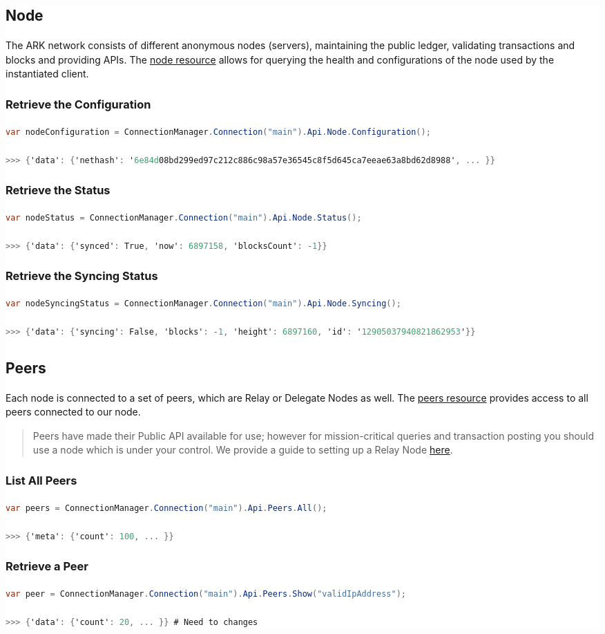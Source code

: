 ## Node

The ARK network consists of different anonymous nodes \(servers\), maintaining the public ledger, validating transactions and blocks and providing APIs. The [node resource](https://github.com/ArkEcosystem/gitbooks-sdk/tree/fcb399a02301c4ed91f0da34e9adbad8e0d2f3dc/api/public/v2/node.html) allows for querying the health and configurations of the node used by the instantiated client.

### Retrieve the Configuration

```csharp
var nodeConfiguration = ConnectionManager.Connection("main").Api.Node.Configuration();

>>> {'data': {'nethash': '6e84d08bd299ed97c212c886c98a57e36545c8f5d645ca7eeae63a8bd62d8988', ... }}
```

### Retrieve the Status

```csharp
var nodeStatus = ConnectionManager.Connection("main").Api.Node.Status();

>>> {'data': {'synced': True, 'now': 6897158, 'blocksCount': -1}}
```

### Retrieve the Syncing Status

```csharp
var nodeSyncingStatus = ConnectionManager.Connection("main").Api.Node.Syncing();

>>> {'data': {'syncing': False, 'blocks': -1, 'height': 6897160, 'id': '12905037940821862953'}}
```

## Peers

Each node is connected to a set of peers, which are Relay or Delegate Nodes as well. The [peers resource](https://github.com/ArkEcosystem/gitbooks-sdk/tree/fcb399a02301c4ed91f0da34e9adbad8e0d2f3dc/api/public/v2/peers.html) provides access to all peers connected to our node.

> Peers have made their Public API available for use; however for mission-critical queries and transaction posting you should use a node which is under your control. We provide a guide to setting up a Relay Node [here](https://github.com/ArkEcosystem/gitbooks-sdk/tree/fcb399a02301c4ed91f0da34e9adbad8e0d2f3dc/tutorials/node/setup.html).

### List All Peers

```csharp
var peers = ConnectionManager.Connection("main").Api.Peers.All();

>>> {'meta': {'count': 100, ... }}
```

### Retrieve a Peer

```csharp
var peer = ConnectionManager.Connection("main").Api.Peers.Show("validIpAddress");

>>> {'data': {'count': 20, ... }} # Need to changes
```
